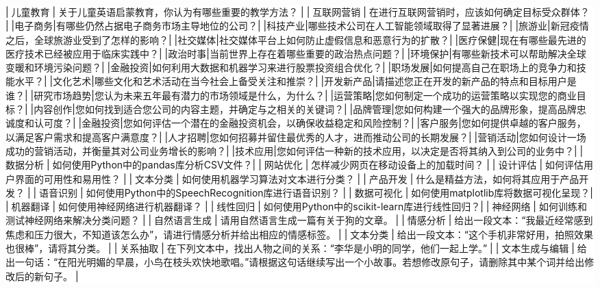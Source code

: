 | 儿童教育               | 关于儿童英语启蒙教育，你认为有哪些重要的教学方法？                                                                                                                                                                          |
| 互联网营销             | 在进行互联网营销时，应该如何确定目标受众群体？                                                                                                                                                                              |
|电子商务|有哪些仍然占据电子商务市场主导地位的公司？|
|科技产业|哪些技术公司在人工智能领域取得了显著进展？|
|旅游业|新冠疫情之后，全球旅游业受到了怎样的影响？|
|社交媒体|社交媒体平台上如何防止虚假信息和恶意行为的扩散？|
|医疗保健|现在有哪些最先进的医疗技术已经被应用于临床实践中？|
|政治时事|当前世界上存在着哪些重要的政治热点问题？|
|环境保护|有哪些新技术可以帮助解决全球变暖和环境污染问题？|
|金融投资|如何利用大数据和机器学习来进行股票投资组合优化？|
|职场发展|如何提高自己在职场上的竞争力和技能水平？|
|文化艺术|哪些文化和艺术活动在当今社会上备受关注和推崇？|
|开发新产品|请描述您正在开发的新产品的特点和目标用户是谁？|
|研究市场趋势|您认为未来五年最有潜力的市场领域是什么，为什么？|
|运营策略|您如何制定一个成功的运营策略以实现您的商业目标？|
|内容创作|您如何找到适合您公司的内容主题，并确定与之相关的关键词？|
|品牌管理|您如何构建一个强大的品牌形象，提高品牌忠诚度和认可度？|
|金融投资|您如何评估一个潜在的金融投资机会，以确保收益稳定和风险控制？|
|客户服务|您如何提供卓越的客户服务，以满足客户需求和提高客户满意度？|
|人才招聘|您如何招募并留住最优秀的人才，进而推动公司的长期发展？|
|营销活动|您如何设计一场成功的营销活动，并衡量其对公司业务增长的影响？|
|技术应用|您如何评估一种新的技术应用，以决定是否将其纳入到公司的业务中？|
| 数据分析 | 如何使用Python中的pandas库分析CSV文件？|
| 网站优化 | 怎样减少网页在移动设备上的加载时间？ |
| 设计评估 | 如何评估用户界面的可用性和易用性？ |
| 文本分类 | 如何使用机器学习算法对文本进行分类？ |
| 产品开发 | 什么是精益方法，如何将其应用于产品开发？ |
| 语音识别 | 如何使用Python中的SpeechRecognition库进行语音识别？ |
| 数据可视化 | 如何使用matplotlib库将数据可视化呈现？|
| 机器翻译 | 如何使用神经网络进行机器翻译？ |
| 线性回归 | 如何使用Python中的scikit-learn库进行线性回归？|
| 神经网络 | 如何训练和测试神经网络来解决分类问题？ |
| 自然语言生成             | 请用自然语言生成一篇有关于狗的文章。                                                                                                                                                                                                                                                                                                                                                                      |
| 情感分析                 | 给出一段文本：“我最近经常感到焦虑和压力很大，不知道该怎么办”，请进行情感分析并给出相应的情感标签。                                                                                                                                                                                                                                                                                                     |
| 文本分类                 | 给出一段文本：“这个手机非常好用，拍照效果也很棒”，请将其分类。                                                                                                                                                                                                                                                                                                                                           |
| 关系抽取                 | 在下列文本中，找出人物之间的关系：“李华是小明的同学，他们一起上学。”                                                                                                                                                                                                                                                                                                                               |
| 文本生成与编辑           | 给出一句话：“在阳光明媚的早晨，小鸟在枝头欢快地歌唱。”请根据这句话继续写出一个小故事。若想修改原句子，请删除其中某个词并给出修改后的新句子。                                                                                                                                                                                                                                               |